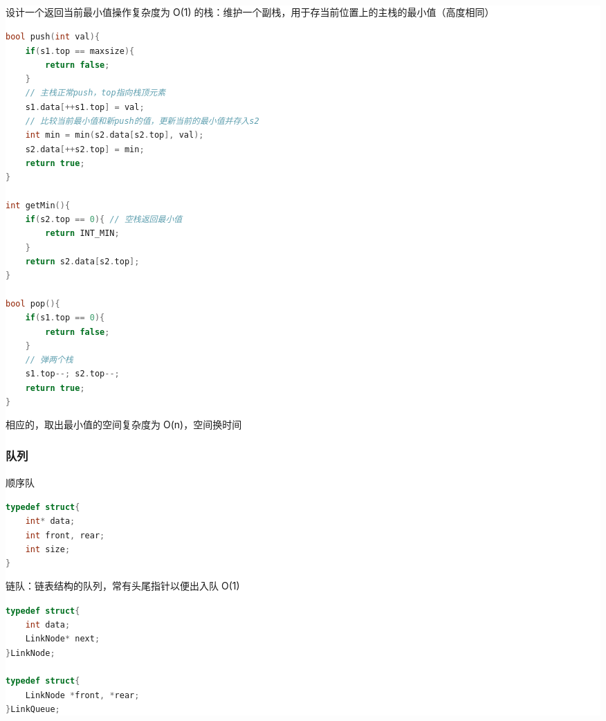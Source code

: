 设计一个返回当前最小值操作复杂度为 O(1) 的栈：维护一个副栈，用于存当前位置上的主栈的最小值（高度相同）

```c
bool push(int val){
    if(s1.top == maxsize){
        return false;
    }
    // 主栈正常push，top指向栈顶元素
    s1.data[++s1.top] = val;
    // 比较当前最小值和新push的值，更新当前的最小值并存入s2
    int min = min(s2.data[s2.top], val);
    s2.data[++s2.top] = min;
    return true;
}

int getMin(){
    if(s2.top == 0){ // 空栈返回最小值
        return INT_MIN;
    }
    return s2.data[s2.top];
}

bool pop(){
    if(s1.top == 0){
        return false;
    }
    // 弹两个栈
    s1.top--; s2.top--;
    return true;
}
```

相应的，取出最小值的空间复杂度为 O(n)，空间换时间

### 队列

顺序队

```c
typedef struct{
    int* data;
    int front, rear;
    int size;
}
```

链队：链表结构的队列，常有头尾指针以便出入队 O(1)

```c
typedef struct{
    int data;
    LinkNode* next;
}LinkNode;

typedef struct{
    LinkNode *front, *rear;
}LinkQueue;
```
